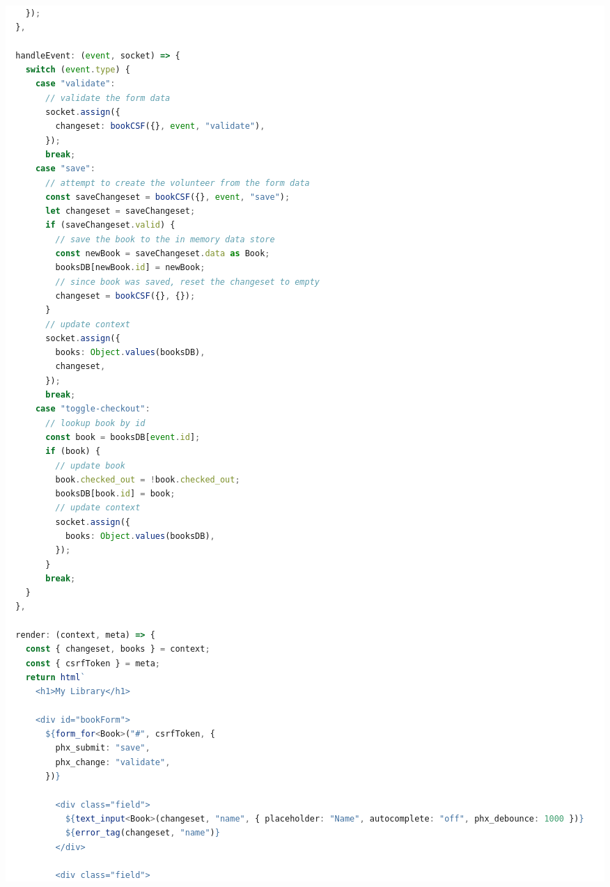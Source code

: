 ```ts
    });
  },

  handleEvent: (event, socket) => {
    switch (event.type) {
      case "validate":
        // validate the form data
        socket.assign({
          changeset: bookCSF({}, event, "validate"),
        });
        break;
      case "save":
        // attempt to create the volunteer from the form data
        const saveChangeset = bookCSF({}, event, "save");
        let changeset = saveChangeset;
        if (saveChangeset.valid) {
          // save the book to the in memory data store
          const newBook = saveChangeset.data as Book;
          booksDB[newBook.id] = newBook;
          // since book was saved, reset the changeset to empty
          changeset = bookCSF({}, {});
        }
        // update context
        socket.assign({
          books: Object.values(booksDB),
          changeset,
        });
        break;
      case "toggle-checkout":
        // lookup book by id
        const book = booksDB[event.id];
        if (book) {
          // update book
          book.checked_out = !book.checked_out;
          booksDB[book.id] = book;
          // update context
          socket.assign({
            books: Object.values(booksDB),
          });
        }
        break;
    }
  },

  render: (context, meta) => {
    const { changeset, books } = context;
    const { csrfToken } = meta;
    return html`
      <h1>My Library</h1>
      
      <div id="bookForm">
        ${form_for<Book>("#", csrfToken, {
          phx_submit: "save",
          phx_change: "validate",
        })}
          
          <div class="field">
            ${text_input<Book>(changeset, "name", { placeholder: "Name", autocomplete: "off", phx_debounce: 1000 })}
            ${error_tag(changeset, "name")}
          </div>

          <div class="field">
```
